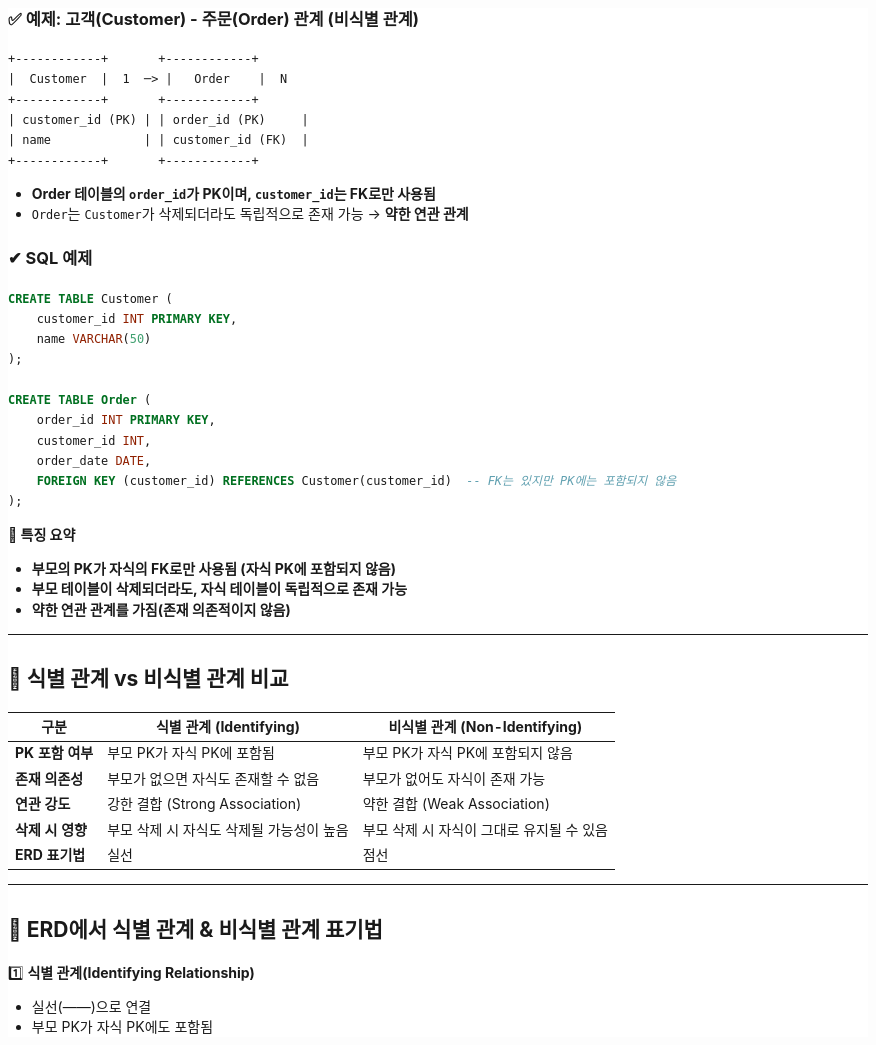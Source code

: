 ### ✅ **예제: 고객(Customer) - 주문(Order) 관계 (비식별 관계)**
```plaintext
+------------+       +------------+
|  Customer  |  1  ─> |   Order    |  N
+------------+       +------------+
| customer_id (PK) | | order_id (PK)     |
| name             | | customer_id (FK)  |
+------------+       +------------+
```
- **Order 테이블의 `order_id`가 PK이며, `customer_id`는 FK로만 사용됨**
- `Order`는 `Customer`가 삭제되더라도 독립적으로 존재 가능 → **약한 연관 관계**

### **✔ SQL 예제**
```sql
CREATE TABLE Customer (
    customer_id INT PRIMARY KEY,
    name VARCHAR(50)
);

CREATE TABLE Order (
    order_id INT PRIMARY KEY,
    customer_id INT,
    order_date DATE,
    FOREIGN KEY (customer_id) REFERENCES Customer(customer_id)  -- FK는 있지만 PK에는 포함되지 않음
);
```
**🔹 특징 요약**
- **부모의 PK가 자식의 FK로만 사용됨 (자식 PK에 포함되지 않음)**
- **부모 테이블이 삭제되더라도, 자식 테이블이 독립적으로 존재 가능**
- **약한 연관 관계를 가짐(존재 의존적이지 않음)**

---

## **📌 식별 관계 vs 비식별 관계 비교**
| 구분 | 식별 관계 (Identifying) | 비식별 관계 (Non-Identifying) |
|------|----------------|------------------|
| **PK 포함 여부** | 부모 PK가 자식 PK에 포함됨 | 부모 PK가 자식 PK에 포함되지 않음 |
| **존재 의존성** | 부모가 없으면 자식도 존재할 수 없음 | 부모가 없어도 자식이 존재 가능 |
| **연관 강도** | 강한 결합 (Strong Association) | 약한 결합 (Weak Association) |
| **삭제 시 영향** | 부모 삭제 시 자식도 삭제될 가능성이 높음 | 부모 삭제 시 자식이 그대로 유지될 수 있음 |
| **ERD 표기법** | 실선 | 점선 |

---

## **📌 ERD에서 식별 관계 & 비식별 관계 표기법**
1️⃣ **식별 관계(Identifying Relationship)**
- 실선(——)으로 연결
- 부모 PK가 자식 PK에도 포함됨
